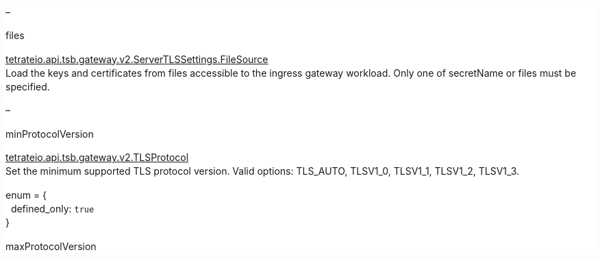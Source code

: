 <td>

&ndash;

</td>
</tr>
    
<tr>
<td>


files

</td>

<td>

[tetrateio.api.tsb.gateway.v2.ServerTLSSettings.FileSource](../../../tsb/gateway/v2/gateway_common#tetrateio-api-tsb-gateway-v2-servertlssettings-filesource) <br/> Load the keys and certificates from
files accessible to the ingress gateway workload.
Only one of secretName or files must be specified.

</td>

<td>

&ndash;

</td>
</tr>
    
<tr>
<td>


minProtocolVersion

</td>

<td>

[tetrateio.api.tsb.gateway.v2.TLSProtocol](../../../tsb/gateway/v2/gateway_common#tetrateio-api-tsb-gateway-v2-tlsprotocol) <br/> Set the minimum supported TLS protocol version.
Valid options: TLS_AUTO, TLSV1_0, TLSV1_1, TLSV1_2, TLSV1_3.

</td>

<td>

enum = {<br/>&nbsp;&nbsp;defined_only: `true`<br/>}<br/>

</td>
</tr>
    
<tr>
<td>


maxProtocolVersion

</td>

<td>
